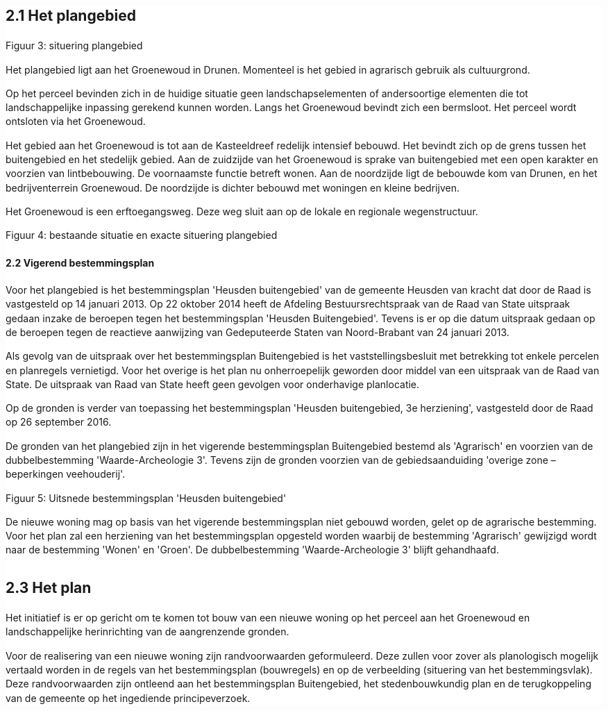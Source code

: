 ## 2.1 Het plangebied

Figuur 3: situering plangebied

Het plangebied ligt aan het Groenewoud in Drunen. Momenteel is het gebied in agrarisch gebruik als cultuurgrond.

Op het perceel bevinden zich in de huidige situatie geen landschapselementen of andersoortige elementen die tot landschappelijke inpassing gerekend kunnen worden. Langs het Groenewoud bevindt zich een bermsloot. Het perceel wordt ontsloten via het Groenewoud.

Het gebied aan het Groenewoud is tot aan de Kasteeldreef redelijk intensief bebouwd. Het bevindt zich op de grens tussen het buitengebied en het stedelijk gebied. Aan de zuidzijde van het Groenewoud is sprake van buitengebied met een open karakter en voorzien van lintbebouwing. De voornaamste functie betreft wonen. Aan de noordzijde ligt de bebouwde kom van Drunen, en het bedrijventerrein Groenewoud. De noordzijde is dichter bebouwd met woningen en kleine bedrijven.

Het Groenewoud is een erftoegangsweg. Deze weg sluit aan op de lokale en regionale wegenstructuur.

Figuur 4: bestaande situatie en exacte situering plangebied

#### 2.2 Vigerend bestemmingsplan

Voor het plangebied is het bestemmingsplan 'Heusden buitengebied' van de gemeente Heusden van kracht dat door de Raad is vastgesteld op 14 januari 2013. Op 22 oktober 2014 heeft de Afdeling Bestuursrechtspraak van de Raad van State uitspraak gedaan inzake de beroepen tegen het bestemmingsplan 'Heusden Buitengebied'. Tevens is er op die datum uitspraak gedaan op de beroepen tegen de reactieve aanwijzing van Gedeputeerde Staten van Noord-Brabant van 24 januari 2013.

Als gevolg van de uitspraak over het bestemmingsplan Buitengebied is het vaststellingsbesluit met betrekking tot enkele percelen en planregels vernietigd. Voor het overige is het plan nu onherroepelijk geworden door middel van een uitspraak van de Raad van State. De uitspraak van Raad van State heeft geen gevolgen voor onderhavige planlocatie.

Op de gronden is verder van toepassing het bestemmingsplan 'Heusden buitengebied, 3e herziening', vastgesteld door de Raad op 26 september 2016.

De gronden van het plangebied zijn in het vigerende bestemmingsplan Buitengebied bestemd als 'Agrarisch' en voorzien van de dubbelbestemming 'Waarde-Archeologie 3'. Tevens zijn de gronden voorzien van de gebiedsaanduiding 'overige zone – beperkingen veehouderij'.

Figuur 5: Uitsnede bestemmingsplan 'Heusden buitengebied'

De nieuwe woning mag op basis van het vigerende bestemmingsplan niet gebouwd worden, gelet op de agrarische bestemming. Voor het plan zal een herziening van het bestemmingsplan opgesteld worden waarbij de bestemming 'Agrarisch' gewijzigd wordt naar de bestemming 'Wonen' en 'Groen'. De dubbelbestemming 'Waarde-Archeologie 3' blijft gehandhaafd.

## 2.3 Het plan

Het initiatief is er op gericht om te komen tot bouw van een nieuwe woning op het perceel aan het Groenewoud en landschappelijke herinrichting van de aangrenzende gronden.

Voor de realisering van een nieuwe woning zijn randvoorwaarden geformuleerd. Deze zullen voor zover als planologisch mogelijk vertaald worden in de regels van het bestemmingsplan (bouwregels) en op de verbeelding (situering van het bestemmingsvlak). Deze randvoorwaarden zijn ontleend aan het bestemmingsplan Buitengebied, het stedenbouwkundig plan en de terugkoppeling van de gemeente op het ingediende principeverzoek.

